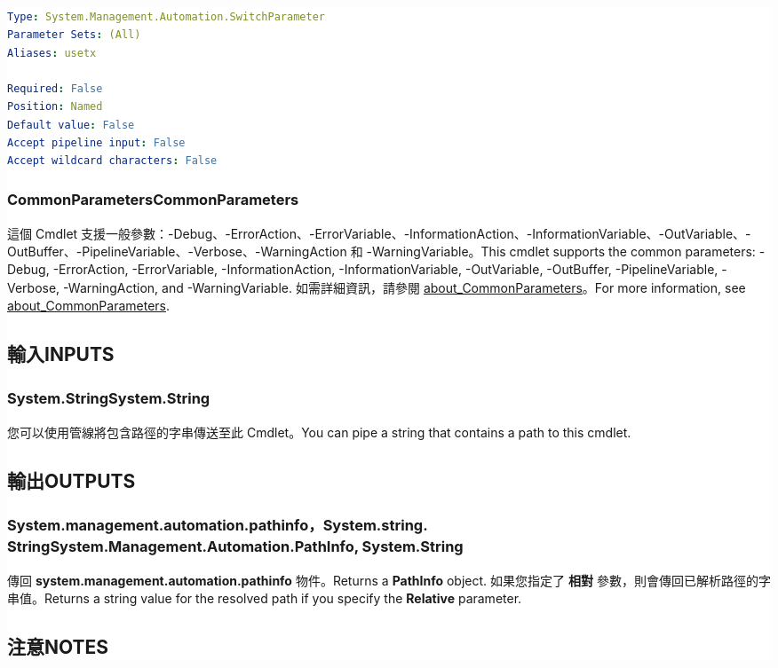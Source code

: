 ```yaml
Type: System.Management.Automation.SwitchParameter
Parameter Sets: (All)
Aliases: usetx

Required: False
Position: Named
Default value: False
Accept pipeline input: False
Accept wildcard characters: False
```

### <span data-ttu-id="87006-153">CommonParameters</span><span class="sxs-lookup"><span data-stu-id="87006-153">CommonParameters</span></span>

<span data-ttu-id="87006-154">這個 Cmdlet 支援一般參數：-Debug、-ErrorAction、-ErrorVariable、-InformationAction、-InformationVariable、-OutVariable、-OutBuffer、-PipelineVariable、-Verbose、-WarningAction 和 -WarningVariable。</span><span class="sxs-lookup"><span data-stu-id="87006-154">This cmdlet supports the common parameters: -Debug, -ErrorAction, -ErrorVariable, -InformationAction, -InformationVariable, -OutVariable, -OutBuffer, -PipelineVariable, -Verbose, -WarningAction, and -WarningVariable.</span></span> <span data-ttu-id="87006-155">如需詳細資訊，請參閱 [about_CommonParameters](../Microsoft.PowerShell.Core/About/about_CommonParameters.md)。</span><span class="sxs-lookup"><span data-stu-id="87006-155">For more information, see [about_CommonParameters](../Microsoft.PowerShell.Core/About/about_CommonParameters.md).</span></span>

## <span data-ttu-id="87006-156">輸入</span><span class="sxs-lookup"><span data-stu-id="87006-156">INPUTS</span></span>

### <span data-ttu-id="87006-157">System.String</span><span class="sxs-lookup"><span data-stu-id="87006-157">System.String</span></span>

<span data-ttu-id="87006-158">您可以使用管線將包含路徑的字串傳送至此 Cmdlet。</span><span class="sxs-lookup"><span data-stu-id="87006-158">You can pipe a string that contains a path to this cmdlet.</span></span>

## <span data-ttu-id="87006-159">輸出</span><span class="sxs-lookup"><span data-stu-id="87006-159">OUTPUTS</span></span>

### <span data-ttu-id="87006-160">System.management.automation.pathinfo，System.string. String</span><span class="sxs-lookup"><span data-stu-id="87006-160">System.Management.Automation.PathInfo, System.String</span></span>

<span data-ttu-id="87006-161">傳回 **system.management.automation.pathinfo** 物件。</span><span class="sxs-lookup"><span data-stu-id="87006-161">Returns a **PathInfo** object.</span></span> <span data-ttu-id="87006-162">如果您指定了 **相對** 參數，則會傳回已解析路徑的字串值。</span><span class="sxs-lookup"><span data-stu-id="87006-162">Returns a string value for the resolved path if you specify the **Relative** parameter.</span></span>

## <span data-ttu-id="87006-163">注意</span><span class="sxs-lookup"><span data-stu-id="87006-163">NOTES</span></span>
